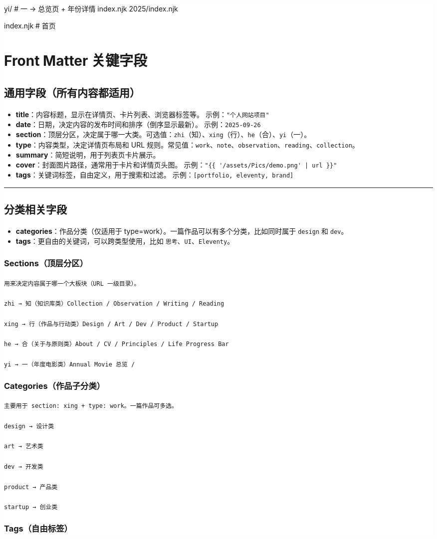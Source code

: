  yi/               # 一 → 总览页 + 年份详情
    index.njk
    2025/index.njk

  index.njk         # 首页

# Front Matter 关键字段

## 通用字段（所有内容都适用）

* **title**：内容标题，显示在详情页、卡片列表、浏览器标签等。
  示例：`"个人网站项目"`
* **date**：日期，决定内容的发布时间和排序（倒序显示最新）。
  示例：`2025-09-26`
* **section**：顶层分区，决定属于哪一大类。可选值：`zhi`（知）、`xing`（行）、`he`（合）、`yi`（一）。
* **type**：内容类型，决定详情页布局和 URL 规则。常见值：`work`、`note`、`observation`、`reading`、`collection`。
* **summary**：简短说明，用于列表页卡片展示。
* **cover**：封面图片路径，通常用于卡片和详情页头图。
  示例：`"{{ '/assets/Pics/demo.png' | url }}"`
* **tags**：关键词标签，自由定义，用于搜索和过滤。
  示例：`[portfolio, eleventy, brand]`

---

## 分类相关字段

* **categories**：作品分类（仅适用于 type=work）。一篇作品可以有多个分类，比如同时属于 `design` 和 `dev`。
* **tags**：更自由的关键词，可以跨类型使用，比如 `思考`、`UI`、`Eleventy`。

### Sections（顶层分区）

    用来决定内容属于哪一个大板块（URL 一级目录）。

    zhi → 知（知识库类）Collection / Observation / Writing / Reading

    xing → 行（作品与行动类）Design / Art / Dev / Product / Startup

    he → 合（关于与原则类）About / CV / Principles / Life Progress Bar

    yi → 一（年度电影类）Annual Movie 总览 / 
### Categories（作品子分类）

    主要用于 section: xing + type: work。一篇作品可多选。

    design → 设计类

    art → 艺术类

    dev → 开发类

    product → 产品类

    startup → 创业类

### Tags（自由标签）
